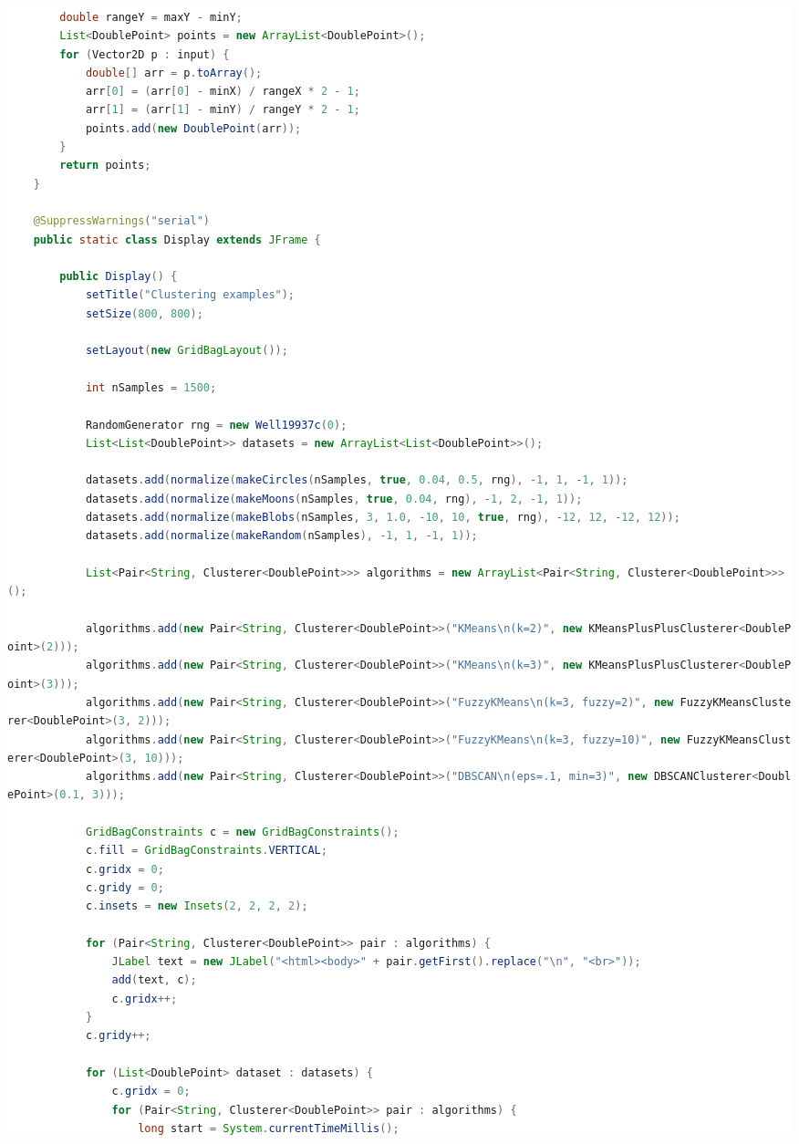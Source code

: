 ```java
        double rangeY = maxY - minY;
        List<DoublePoint> points = new ArrayList<DoublePoint>();
        for (Vector2D p : input) {
            double[] arr = p.toArray();
            arr[0] = (arr[0] - minX) / rangeX * 2 - 1;
            arr[1] = (arr[1] - minY) / rangeY * 2 - 1;
            points.add(new DoublePoint(arr));
        }
        return points;
    }
    
    @SuppressWarnings("serial")
    public static class Display extends JFrame {
        
        public Display() {
            setTitle("Clustering examples");
            setSize(800, 800);
            
            setLayout(new GridBagLayout());
            
            int nSamples = 1500;
            
            RandomGenerator rng = new Well19937c(0);
            List<List<DoublePoint>> datasets = new ArrayList<List<DoublePoint>>();

            datasets.add(normalize(makeCircles(nSamples, true, 0.04, 0.5, rng), -1, 1, -1, 1));
            datasets.add(normalize(makeMoons(nSamples, true, 0.04, rng), -1, 2, -1, 1));
            datasets.add(normalize(makeBlobs(nSamples, 3, 1.0, -10, 10, true, rng), -12, 12, -12, 12));
            datasets.add(normalize(makeRandom(nSamples), -1, 1, -1, 1));

            List<Pair<String, Clusterer<DoublePoint>>> algorithms = new ArrayList<Pair<String, Clusterer<DoublePoint>>>();
            
            algorithms.add(new Pair<String, Clusterer<DoublePoint>>("KMeans\n(k=2)", new KMeansPlusPlusClusterer<DoublePoint>(2)));            
            algorithms.add(new Pair<String, Clusterer<DoublePoint>>("KMeans\n(k=3)", new KMeansPlusPlusClusterer<DoublePoint>(3)));
            algorithms.add(new Pair<String, Clusterer<DoublePoint>>("FuzzyKMeans\n(k=3, fuzzy=2)", new FuzzyKMeansClusterer<DoublePoint>(3, 2)));
            algorithms.add(new Pair<String, Clusterer<DoublePoint>>("FuzzyKMeans\n(k=3, fuzzy=10)", new FuzzyKMeansClusterer<DoublePoint>(3, 10)));
            algorithms.add(new Pair<String, Clusterer<DoublePoint>>("DBSCAN\n(eps=.1, min=3)", new DBSCANClusterer<DoublePoint>(0.1, 3)));
            
            GridBagConstraints c = new GridBagConstraints();
            c.fill = GridBagConstraints.VERTICAL;
            c.gridx = 0;
            c.gridy = 0;
            c.insets = new Insets(2, 2, 2, 2);

            for (Pair<String, Clusterer<DoublePoint>> pair : algorithms) {
                JLabel text = new JLabel("<html><body>" + pair.getFirst().replace("\n", "<br>"));
                add(text, c);
                c.gridx++;
            }
            c.gridy++;

            for (List<DoublePoint> dataset : datasets) {
                c.gridx = 0;
                for (Pair<String, Clusterer<DoublePoint>> pair : algorithms) {
                    long start = System.currentTimeMillis();
```